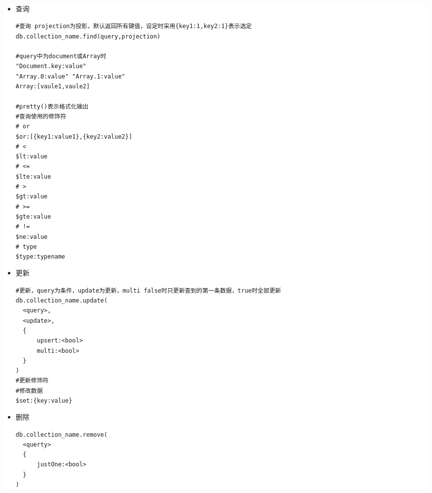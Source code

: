 * 查询

  ```shell
  #查询 projection为投影，默认返回所有键值，设定时采用{key1:1,key2:1}表示选定
  db.collection_name.find(query,projection)
  
  #query中为document或Array时
  "Document.key:value"
  "Array.0:value" "Array.1:value"
  Array:[vaule1,vaule2]
  
  #pretty()表示格式化输出
  #查询使用的修饰符
  # or
  $or:[{key1:value1},{key2:value2}]
  # <
  $lt:value
  # <=
  $lte:value
  # >
  $gt:value
  # >=
  $gte:value
  # !=
  $ne:value
  # type
  $type:typename
  ```

* 更新

  ```shell
  #更新，query为条件，update为更新，multi false时只更新查到的第一条数据，true时全部更新
  db.collection_name.update(
  	<query>,
  	<update>,
  	{
  		upsert:<bool>
  		multi:<bool>
  	}
  )
  #更新修饰符
  #修改数据
  $set:{key:value}
  ```

* 删除

  ```shell
  db.collection_name.remove(
  	<querty>
  	{
  		justOne:<bool>
  	}
  )
  ```
